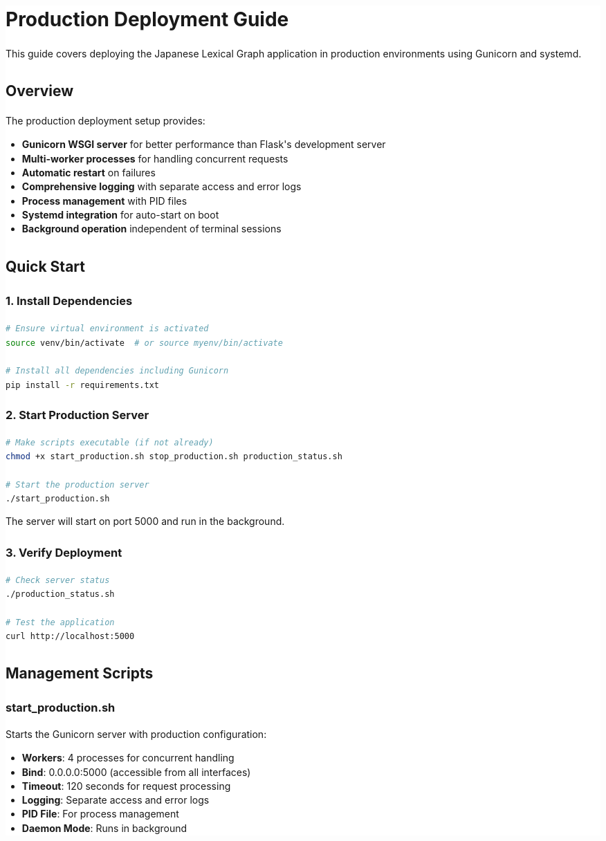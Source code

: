# Production Deployment Guide

This guide covers deploying the Japanese Lexical Graph application in production environments using Gunicorn and systemd.

## Overview

The production deployment setup provides:
- **Gunicorn WSGI server** for better performance than Flask's development server
- **Multi-worker processes** for handling concurrent requests
- **Automatic restart** on failures
- **Comprehensive logging** with separate access and error logs
- **Process management** with PID files
- **Systemd integration** for auto-start on boot
- **Background operation** independent of terminal sessions

## Quick Start

### 1. Install Dependencies
```bash
# Ensure virtual environment is activated
source venv/bin/activate  # or source myenv/bin/activate

# Install all dependencies including Gunicorn
pip install -r requirements.txt
```

### 2. Start Production Server
```bash
# Make scripts executable (if not already)
chmod +x start_production.sh stop_production.sh production_status.sh

# Start the production server
./start_production.sh
```

The server will start on port 5000 and run in the background.

### 3. Verify Deployment
```bash
# Check server status
./production_status.sh

# Test the application
curl http://localhost:5000
```

## Management Scripts

### start_production.sh
Starts the Gunicorn server with production configuration:
- **Workers**: 4 processes for concurrent handling
- **Bind**: 0.0.0.0:5000 (accessible from all interfaces)
- **Timeout**: 120 seconds for request processing
- **Logging**: Separate access and error logs
- **PID File**: For process management
- **Daemon Mode**: Runs in background
